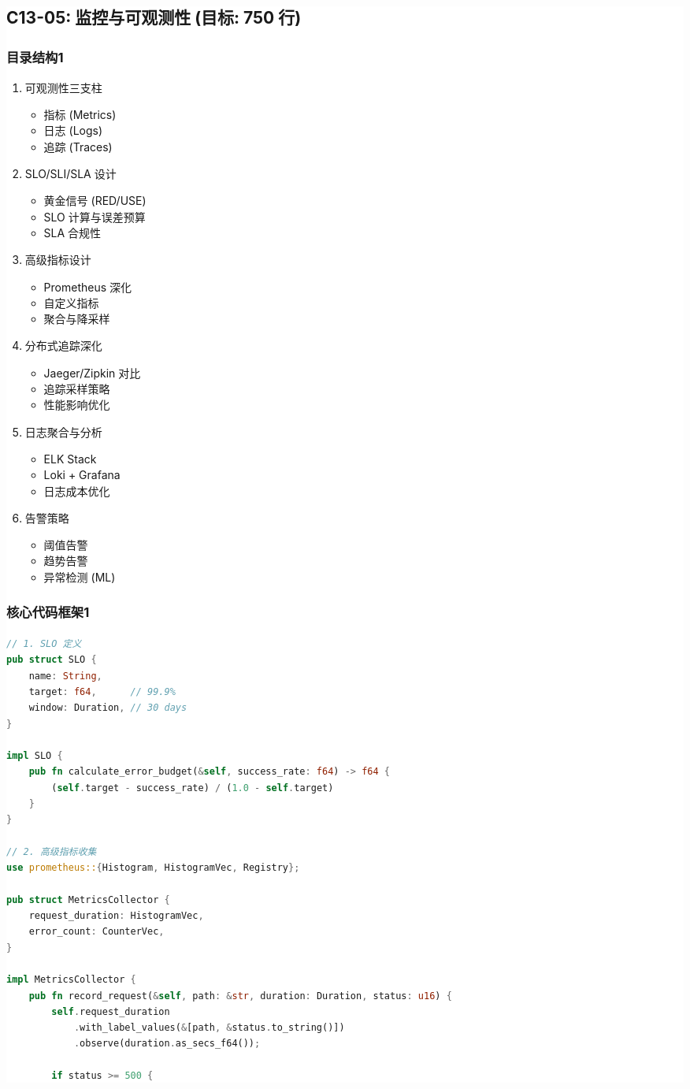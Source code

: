 ## C13-05: 监控与可观测性 (目标: 750 行)

### 目录结构1

1. 可观测性三支柱
   - 指标 (Metrics)
   - 日志 (Logs)
   - 追踪 (Traces)

2. SLO/SLI/SLA 设计
   - 黄金信号 (RED/USE)
   - SLO 计算与误差预算
   - SLA 合规性

3. 高级指标设计
   - Prometheus 深化
   - 自定义指标
   - 聚合与降采样

4. 分布式追踪深化
   - Jaeger/Zipkin 对比
   - 追踪采样策略
   - 性能影响优化

5. 日志聚合与分析
   - ELK Stack
   - Loki + Grafana
   - 日志成本优化

6. 告警策略
   - 阈值告警
   - 趋势告警
   - 异常检测 (ML)

### 核心代码框架1

```rust
// 1. SLO 定义
pub struct SLO {
    name: String,
    target: f64,      // 99.9%
    window: Duration, // 30 days
}

impl SLO {
    pub fn calculate_error_budget(&self, success_rate: f64) -> f64 {
        (self.target - success_rate) / (1.0 - self.target)
    }
}

// 2. 高级指标收集
use prometheus::{Histogram, HistogramVec, Registry};

pub struct MetricsCollector {
    request_duration: HistogramVec,
    error_count: CounterVec,
}

impl MetricsCollector {
    pub fn record_request(&self, path: &str, duration: Duration, status: u16) {
        self.request_duration
            .with_label_values(&[path, &status.to_string()])
            .observe(duration.as_secs_f64());
        
        if status >= 500 {
```